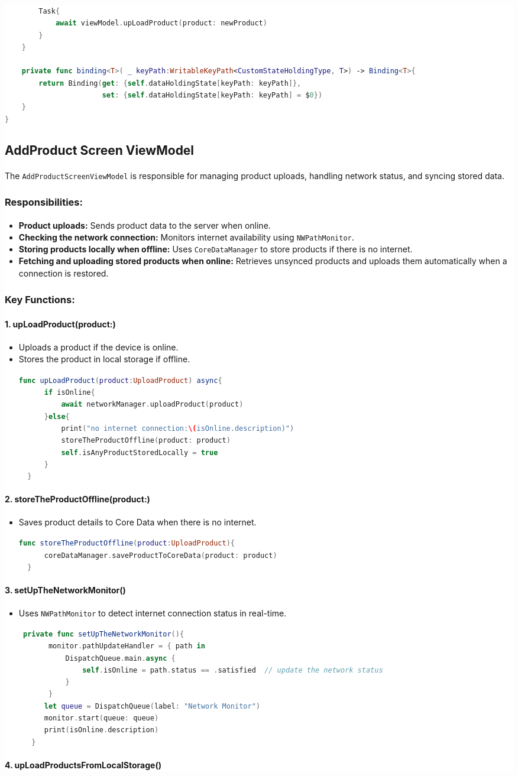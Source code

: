 ```swift
        Task{
            await viewModel.upLoadProduct(product: newProduct)
        }
    }
    
    private func binding<T>( _ keyPath:WritableKeyPath<CustomStateHoldingType, T>) -> Binding<T>{
        return Binding(get: {self.dataHoldingState[keyPath: keyPath]},
                       set: {self.dataHoldingState[keyPath: keyPath] = $0})
    }
}
```
## AddProduct Screen ViewModel

The `AddProductScreenViewModel` is responsible for managing product uploads, handling network status, and syncing stored data.

### **Responsibilities:**
- **Product uploads:** Sends product data to the server when online.
- **Checking the network connection:** Monitors internet availability using `NWPathMonitor`.
- **Storing products locally when offline:** Uses `CoreDataManager` to store products if there is no internet.
- **Fetching and uploading stored products when online:** Retrieves unsynced products and uploads them automatically when a connection is restored.

### **Key Functions:**
#### 1. **upLoadProduct(product:)**
- Uploads a product if the device is online.
- Stores the product in local storage if offline.
  ```swift
  func upLoadProduct(product:UploadProduct) async{
        if isOnline{
            await networkManager.uploadProduct(product)
        }else{
            print("no internet connection:\(isOnline.description)")
            storeTheProductOffline(product: product)
            self.isAnyProductStoredLocally = true
        }
    }
  ```

#### 2. **storeTheProductOffline(product:)**
- Saves product details to Core Data when there is no internet.
  ```swift
  func storeTheProductOffline(product:UploadProduct){
        coreDataManager.saveProductToCoreData(product: product)
    }
  ```
#### 3. **setUpTheNetworkMonitor()**
- Uses `NWPathMonitor` to detect internet connection status in real-time.
  ```swift
   private func setUpTheNetworkMonitor(){
         monitor.pathUpdateHandler = { path in
             DispatchQueue.main.async {
                 self.isOnline = path.status == .satisfied  // update the network status
             }
         }
        let queue = DispatchQueue(label: "Network Monitor")
        monitor.start(queue: queue)
        print(isOnline.description)
     }
  ```
#### 4. **upLoadProductsFromLocalStorage()**